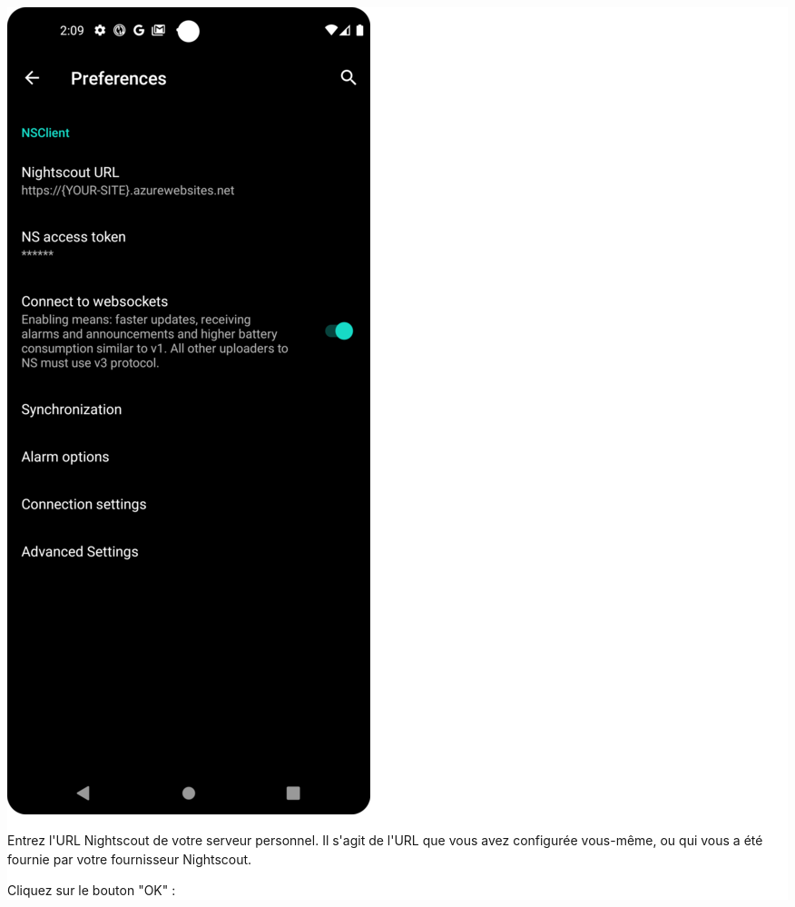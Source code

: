 ![image](../images/setup-wizard/Screenshot_20231202_140952.png)

Entrez l'URL Nightscout de votre serveur personnel. Il s'agit de l'URL que vous avez configurée vous-même, ou qui vous a été fournie par votre fournisseur Nightscout.

Cliquez sur le bouton "OK" :
